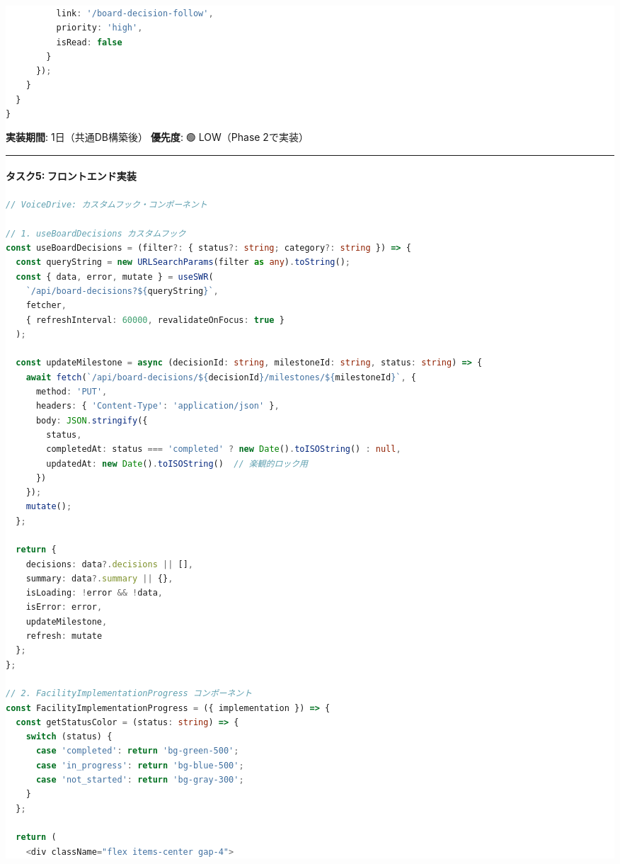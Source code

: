 ```typescript
          link: '/board-decision-follow',
          priority: 'high',
          isRead: false
        }
      });
    }
  }
}
```

**実装期間**: 1日（共通DB構築後）
**優先度**: 🟢 LOW（Phase 2で実装）

---

#### タスク5: フロントエンド実装

```typescript
// VoiceDrive: カスタムフック・コンポーネント

// 1. useBoardDecisions カスタムフック
const useBoardDecisions = (filter?: { status?: string; category?: string }) => {
  const queryString = new URLSearchParams(filter as any).toString();
  const { data, error, mutate } = useSWR(
    `/api/board-decisions?${queryString}`,
    fetcher,
    { refreshInterval: 60000, revalidateOnFocus: true }
  );

  const updateMilestone = async (decisionId: string, milestoneId: string, status: string) => {
    await fetch(`/api/board-decisions/${decisionId}/milestones/${milestoneId}`, {
      method: 'PUT',
      headers: { 'Content-Type': 'application/json' },
      body: JSON.stringify({
        status,
        completedAt: status === 'completed' ? new Date().toISOString() : null,
        updatedAt: new Date().toISOString()  // 楽観的ロック用
      })
    });
    mutate();
  };

  return {
    decisions: data?.decisions || [],
    summary: data?.summary || {},
    isLoading: !error && !data,
    isError: error,
    updateMilestone,
    refresh: mutate
  };
};

// 2. FacilityImplementationProgress コンポーネント
const FacilityImplementationProgress = ({ implementation }) => {
  const getStatusColor = (status: string) => {
    switch (status) {
      case 'completed': return 'bg-green-500';
      case 'in_progress': return 'bg-blue-500';
      case 'not_started': return 'bg-gray-300';
    }
  };

  return (
    <div className="flex items-center gap-4">
```